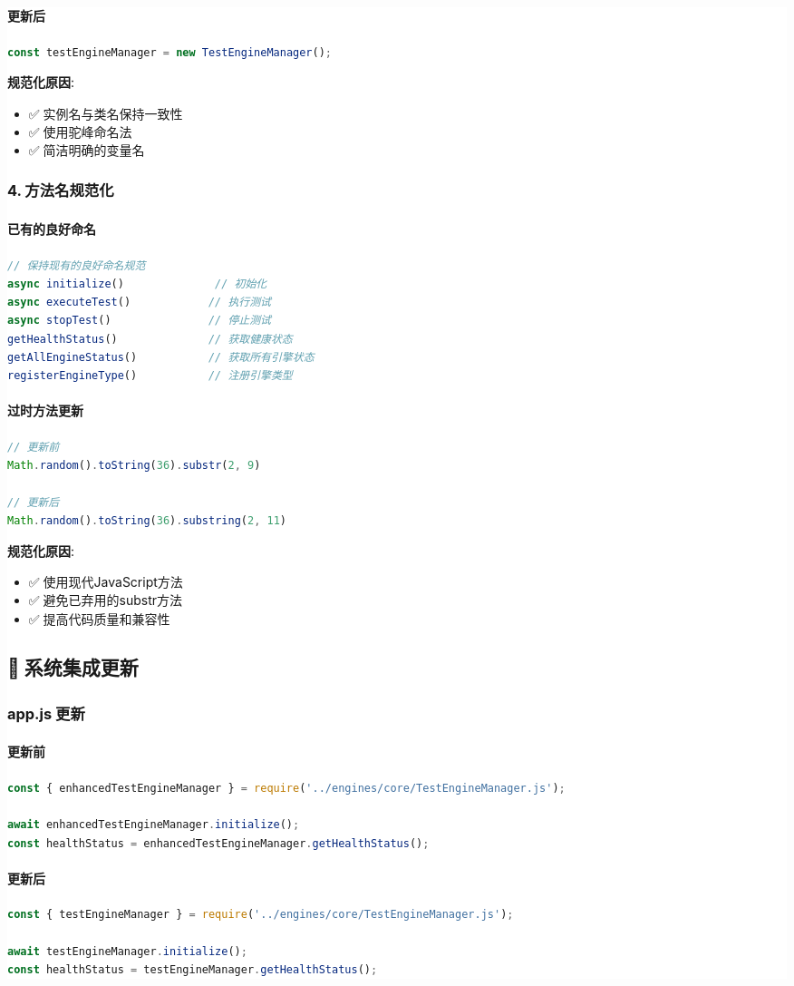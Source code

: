 #### **更新后**
```javascript
const testEngineManager = new TestEngineManager();
```

**规范化原因**:
- ✅ 实例名与类名保持一致性
- ✅ 使用驼峰命名法
- ✅ 简洁明确的变量名

### **4. 方法名规范化**

#### **已有的良好命名**
```javascript
// 保持现有的良好命名规范
async initialize()              // 初始化
async executeTest()            // 执行测试
async stopTest()               // 停止测试
getHealthStatus()              // 获取健康状态
getAllEngineStatus()           // 获取所有引擎状态
registerEngineType()           // 注册引擎类型
```

#### **过时方法更新**
```javascript
// 更新前
Math.random().toString(36).substr(2, 9)

// 更新后  
Math.random().toString(36).substring(2, 11)
```

**规范化原因**:
- ✅ 使用现代JavaScript方法
- ✅ 避免已弃用的substr方法
- ✅ 提高代码质量和兼容性

## 🔗 系统集成更新

### **app.js 更新**

#### **更新前**
```javascript
const { enhancedTestEngineManager } = require('../engines/core/TestEngineManager.js');

await enhancedTestEngineManager.initialize();
const healthStatus = enhancedTestEngineManager.getHealthStatus();
```

#### **更新后**
```javascript
const { testEngineManager } = require('../engines/core/TestEngineManager.js');

await testEngineManager.initialize();
const healthStatus = testEngineManager.getHealthStatus();
```
